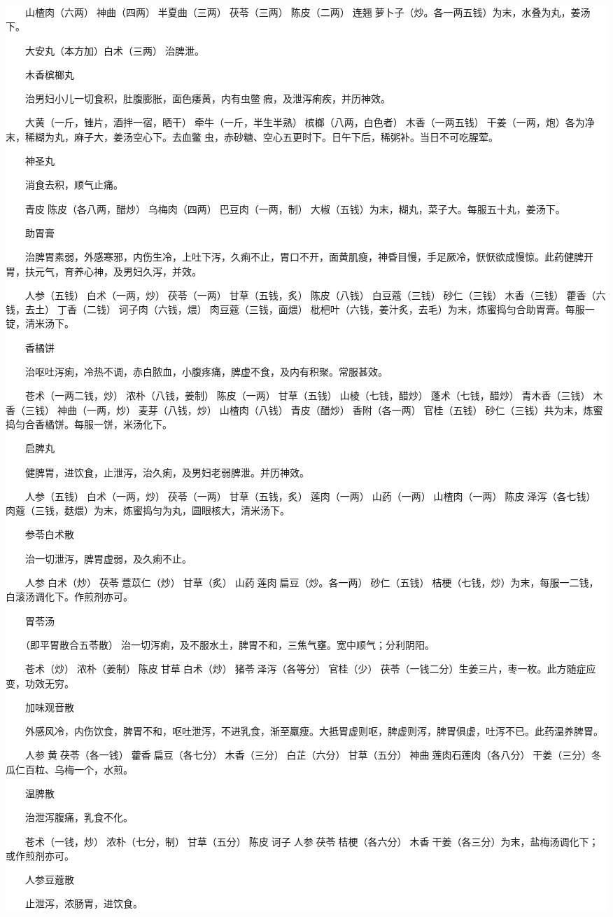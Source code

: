 　　山楂肉（六两） 神曲（四两） 半夏曲（三两） 茯苓（三两） 陈皮（二两） 连翘 萝卜子（炒。各一两五钱）为末，水叠为丸，姜汤下。

　　大安丸（本方加）白术（三两） 治脾泄。

　　木香槟榔丸

　　治男妇小儿一切食积，肚腹膨胀，面色痿黄，内有虫鳖 瘕，及泄泻痢疾，并历神效。

　　大黄（一斤，锉片，酒拌一宿，晒干） 牵牛（一斤，半生半熟） 槟榔（八两，白色者） 木香（一两五钱） 干姜（一两，炮）各为净末，稀糊为丸，麻子大，姜汤空心下。去血鳖 虫，赤砂糖、空心五更时下。日午下后，稀粥补。当日不可吃腥荤。

　　神圣丸

　　消食去积，顺气止痛。

　　青皮 陈皮（各八两，醋炒） 乌梅肉（四两） 巴豆肉（一两，制） 大椒（五钱）为末，糊丸，菜子大。每服五十丸，姜汤下。

　　助胃膏

　　治脾胃素弱，外感寒邪，内伤生冷，上吐下泻，久痢不止，胃口不开，面黄肌瘦，神昏目慢，手足厥冷，恹恹欲成慢惊。此药健脾开胃，扶元气，育养心神，及男妇久泻，并效。

　　人参（五钱） 白术（一两，炒） 茯苓（一两） 甘草（五钱，炙） 陈皮（八钱） 白豆蔻（三钱） 砂仁（三钱） 木香（三钱） 藿香（六钱，去土） 丁香（二钱） 诃子肉（六钱，煨） 肉豆蔻（三钱，面煨） 枇杷叶（六钱，姜汁炙，去毛）为末，炼蜜捣匀合助胃膏。每服一锭，清米汤下。

　　香橘饼

　　治呕吐泻痢，冷热不调，赤白脓血，小腹疼痛，脾虚不食，及内有积聚。常服甚效。

　　苍术（一两二钱，炒） 浓朴（八钱，姜制） 陈皮（一两） 甘草（五钱） 山棱（七钱，醋炒） 蓬术（七钱，醋炒） 青木香（三钱） 木香（三钱） 神曲（一两，炒） 麦芽（八钱，炒） 山楂肉（八钱） 青皮（醋炒） 香附（各一两） 官桂（五钱） 砂仁（三钱）共为末，炼蜜捣匀合香橘饼。每服一饼，米汤化下。

　　启脾丸

　　健脾胃，进饮食，止泄泻，治久痢，及男妇老弱脾泄。并历神效。

　　人参（五钱） 白术（一两，炒） 茯苓（一两） 甘草（五钱，炙） 莲肉（一两） 山药（一两） 山楂肉（一两） 陈皮 泽泻（各七钱） 肉蔻（三钱，麸煨）为末，炼蜜捣匀为丸，圆眼核大，清米汤下。

　　参苓白术散

　　治一切泄泻，脾胃虚弱，及久痢不止。

　　人参 白术（炒） 茯苓 薏苡仁（炒） 甘草（炙） 山药 莲肉 扁豆（炒。各一两） 砂仁（五钱） 桔梗（七钱，炒）为末，每服一二钱，白滚汤调化下。作煎剂亦可。

　　胃苓汤

　　（即平胃散合五苓散） 治一切泻痢，及不服水土，脾胃不和，三焦气壅。宽中顺气；分利阴阳。

　　苍术（炒） 浓朴（姜制） 陈皮 甘草 白术（炒） 猪苓 泽泻（各等分） 官桂（少） 茯苓（一钱二分）生姜三片，枣一枚。此方随症应变，功效无穷。

　　加味观音散

　　外感风冷，内伤饮食，脾胃不和，呕吐泄泻，不进乳食，渐至羸瘦。大抵胃虚则呕，脾虚则泻，脾胃俱虚，吐泻不已。此药温养脾胃。

　　人参 黄 茯苓（各一钱） 藿香 扁豆（各七分） 木香（三分） 白芷（六分） 甘草（五分） 神曲 莲肉石莲肉（各八分） 干姜（三分）冬瓜仁百粒、乌梅一个，水煎。

　　温脾散

　　治泄泻腹痛，乳食不化。

　　苍术（一钱，炒） 浓朴（七分，制） 甘草（五分） 陈皮 诃子 人参 茯苓 桔梗（各六分） 木香 干姜（各三分）为末，盐梅汤调化下；或作煎剂亦可。

　　人参豆蔻散

　　止泄泻，浓肠胃，进饮食。
